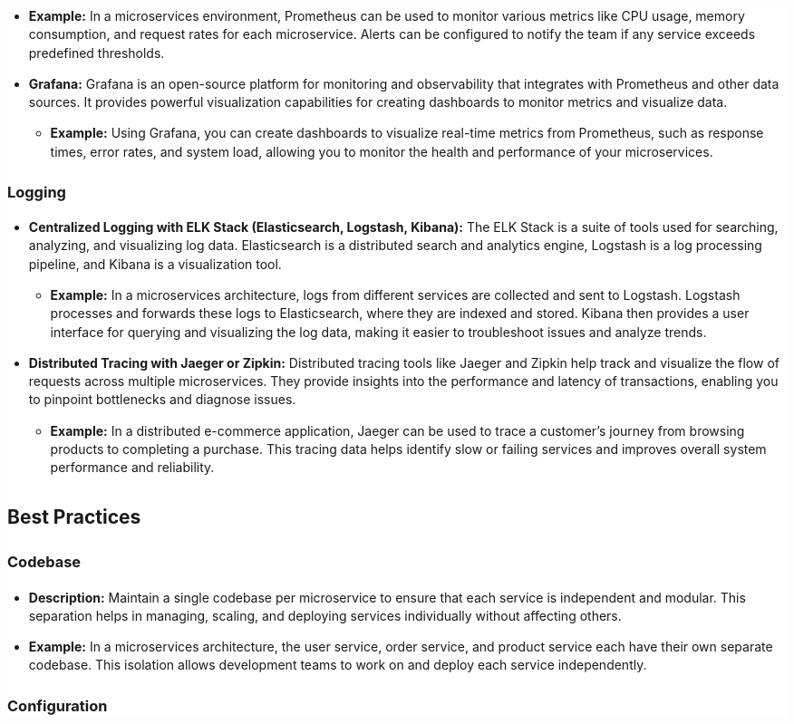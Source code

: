   - **Example:**
    In a microservices environment, Prometheus can be used to monitor various metrics like CPU usage, memory consumption, and request rates for each microservice. Alerts can be configured to notify the team if any service exceeds predefined thresholds.

- **Grafana:**
  Grafana is an open-source platform for monitoring and observability that integrates with Prometheus and other data sources. It provides powerful visualization capabilities for creating dashboards to monitor metrics and visualize data.

  - **Example:**
    Using Grafana, you can create dashboards to visualize real-time metrics from Prometheus, such as response times, error rates, and system load, allowing you to monitor the health and performance of your microservices.

### Logging

- **Centralized Logging with ELK Stack (Elasticsearch, Logstash, Kibana):**
  The ELK Stack is a suite of tools used for searching, analyzing, and visualizing log data. Elasticsearch is a distributed search and analytics engine, Logstash is a log processing pipeline, and Kibana is a visualization tool.

  - **Example:**
    In a microservices architecture, logs from different services are collected and sent to Logstash. Logstash processes and forwards these logs to Elasticsearch, where they are indexed and stored. Kibana then provides a user interface for querying and visualizing the log data, making it easier to troubleshoot issues and analyze trends.

- **Distributed Tracing with Jaeger or Zipkin:**
  Distributed tracing tools like Jaeger and Zipkin help track and visualize the flow of requests across multiple microservices. They provide insights into the performance and latency of transactions, enabling you to pinpoint bottlenecks and diagnose issues.

  - **Example:**
    In a distributed e-commerce application, Jaeger can be used to trace a customer’s journey from browsing products to completing a purchase. This tracing data helps identify slow or failing services and improves overall system performance and reliability.


## Best Practices

### Codebase

- **Description:**
  Maintain a single codebase per microservice to ensure that each service is independent and modular. This separation helps in managing, scaling, and deploying services individually without affecting others.

- **Example:**
  In a microservices architecture, the user service, order service, and product service each have their own separate codebase. This isolation allows development teams to work on and deploy each service independently.

### Configuration
